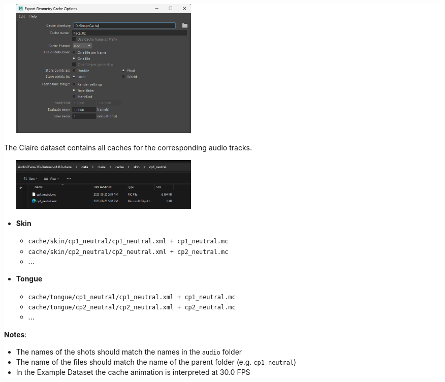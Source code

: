 &nbsp;&nbsp;&nbsp;&nbsp;&nbsp;&nbsp;<img src="resources/maya_cache_settings.png" alt="Maya Cache Export Settings" width="40%" />

The Claire dataset contains all caches for the corresponding audio tracks.

&nbsp;&nbsp;&nbsp;&nbsp;&nbsp;&nbsp;<img src="resources/cache_files_in_folder.png" alt="Maya Cache Export Files" width="40%" />

- **Skin**
    - `cache/skin/cp1_neutral/cp1_neutral.xml + cp1_neutral.mc`
    - `cache/skin/cp2_neutral/cp2_neutral.xml + cp2_neutral.mc`
    - ...

- **Tongue**
    - `cache/tongue/cp1_neutral/cp1_neutral.xml + cp1_neutral.mc`
    - `cache/tongue/cp2_neutral/cp2_neutral.xml + cp2_neutral.mc`
    - ...

**Notes**:

- The names of the shots should match the names in the `audio` folder
- The name of the files should match the name of the parent folder (e.g. `cp1_neutral`)
- In the Example Dataset the cache animation is interpreted at 30.0 FPS
